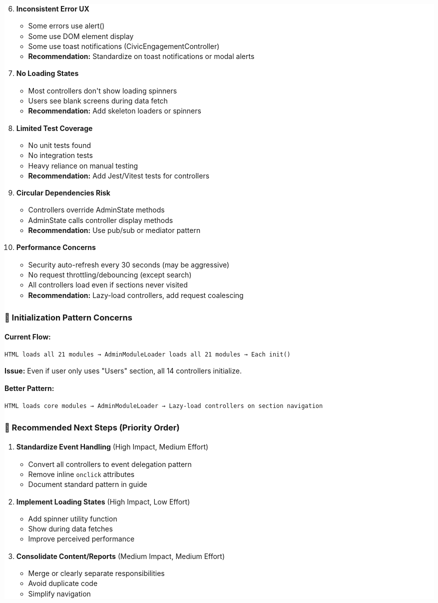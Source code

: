 6. **Inconsistent Error UX**
   - Some errors use alert()
   - Some use DOM element display
   - Some use toast notifications (CivicEngagementController)
   - **Recommendation:** Standardize on toast notifications or modal alerts

7. **No Loading States**
   - Most controllers don't show loading spinners
   - Users see blank screens during data fetch
   - **Recommendation:** Add skeleton loaders or spinners

8. **Limited Test Coverage**
   - No unit tests found
   - No integration tests
   - Heavy reliance on manual testing
   - **Recommendation:** Add Jest/Vitest tests for controllers

9. **Circular Dependencies Risk**
   - Controllers override AdminState methods
   - AdminState calls controller display methods
   - **Recommendation:** Use pub/sub or mediator pattern

10. **Performance Concerns**
    - Security auto-refresh every 30 seconds (may be aggressive)
    - No request throttling/debouncing (except search)
    - All controllers load even if sections never visited
    - **Recommendation:** Lazy-load controllers, add request coalescing

### 🔄 Initialization Pattern Concerns

**Current Flow:**
```
HTML loads all 21 modules → AdminModuleLoader loads all 21 modules → Each init()
```

**Issue:** Even if user only uses "Users" section, all 14 controllers initialize.

**Better Pattern:**
```
HTML loads core modules → AdminModuleLoader → Lazy-load controllers on section navigation
```

### 🎯 Recommended Next Steps (Priority Order)

1. **Standardize Event Handling** (High Impact, Medium Effort)
   - Convert all controllers to event delegation pattern
   - Remove inline `onclick` attributes
   - Document standard pattern in guide

2. **Implement Loading States** (High Impact, Low Effort)
   - Add spinner utility function
   - Show during data fetches
   - Improve perceived performance

3. **Consolidate Content/Reports** (Medium Impact, Medium Effort)
   - Merge or clearly separate responsibilities
   - Avoid duplicate code
   - Simplify navigation
